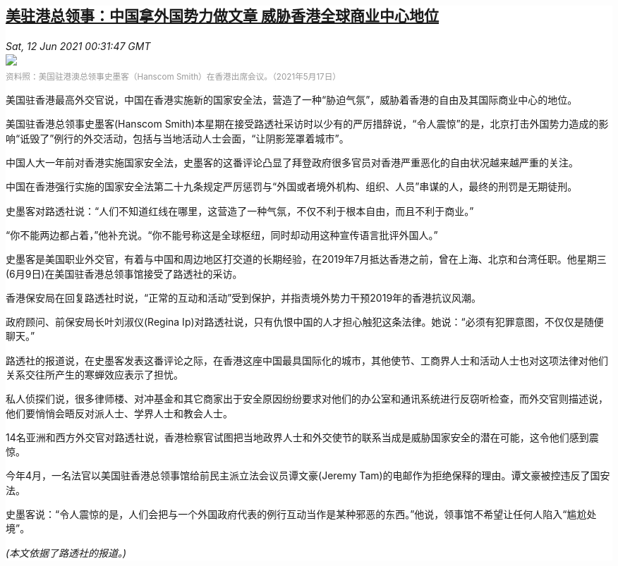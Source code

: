 
[美驻港总领事：中国拿外国势力做文章 威胁香港全球商业中心地位](https://www.voachinese.com/a/top-us-envoy-china-attack-on-foreign-forces-threaten-hong-kong-global-standing/5926144.html)
------

<div><i>Sat, 12 Jun 2021 00:31:47 GMT</i></div><img src="https://images.weserv.nl?url=gdb.voanews.com/5F3F3C9D-1E5B-43A5-B3DC-27E3B76FBCB9_cx0_cy6_cw0_r1_s_w900.jpg" width="100%"><div><small style="color: #999;">资料照：美国驻港澳总领事史墨客（Hanscom Smith）在香港出席会议。（2021年5月17日）</small></div><p>美国驻香港最高外交官说，中国在香港实施新的国家安全法，营造了一种“胁迫气氛”，威胁着香港的自由及其国际商业中心的地位。</p><p>美国驻香港总领事史墨客(Hanscom Smith)本星期在接受路透社采访时以少有的严厉措辞说，“令人震惊”的是，北京打击外国势力造成的影响“诋毁了”例行的外交活动，包括与当地活动人士会面，“让阴影笼罩着城市”。</p><p>中国人大一年前对香港实施国家安全法，史墨客的这番评论凸显了拜登政府很多官员对香港严重恶化的自由状况越来越严重的关注。</p><p>中国在香港强行实施的国家安全法第二十九条规定严厉惩罚与“外国或者境外机构、组织、人员”串谋的人，最终的刑罚是无期徒刑。</p><p>史墨客对路透社说：“人们不知道红线在哪里，这营造了一种气氛，不仅不利于根本自由，而且不利于商业。”</p><p>“你不能两边都占着，”他补充说。“你不能号称这是全球枢纽，同时却动用这种宣传语言批评外国人。”</p><p>史墨客是美国职业外交官，有着与中国和周边地区打交道的长期经验，在2019年7月抵达香港之前，曾在上海、北京和台湾任职。他星期三(6月9日)在美国驻香港总领事馆接受了路透社的采访。</p><p>香港保安局在回复路透社时说，“正常的互动和活动”受到保护，并指责境外势力干预2019年的香港抗议风潮。</p><p>政府顾问、前保安局长叶刘淑仪(Regina Ip)对路透社说，只有仇恨中国的人才担心触犯这条法律。她说：“必须有犯罪意图，不仅仅是随便聊天。”</p><p>路透社的报道说，在史墨客发表这番评论之际，在香港这座中国最具国际化的城市，其他使节、工商界人士和活动人士也对这项法律对他们关系交往所产生的寒蝉效应表示了担忧。</p><p>私人侦探们说，很多律师楼、对冲基金和其它商家出于安全原因纷纷要求对他们的办公室和通讯系统进行反窃听检查，而外交官则描述说，他们要悄悄会晤反对派人士、学界人士和教会人士。</p><p>14名亚洲和西方外交官对路透社说，香港检察官试图把当地政界人士和外交使节的联系当成是威胁国家安全的潜在可能，这令他们感到震惊。</p><p>今年4月，一名法官以美国驻香港总领事馆给前民主派立法会议员谭文豪(Jeremy Tam)的电邮作为拒绝保释的理由。谭文豪被控违反了国安法。</p><p>史墨客说：“令人震惊的是，人们会把与一个外国政府代表的例行互动当作是某种邪恶的东西。”他说，领事馆不希望让任何人陷入“尴尬处境”。</p><p><em>(本文依据了路透社的报道。)</em></p>
